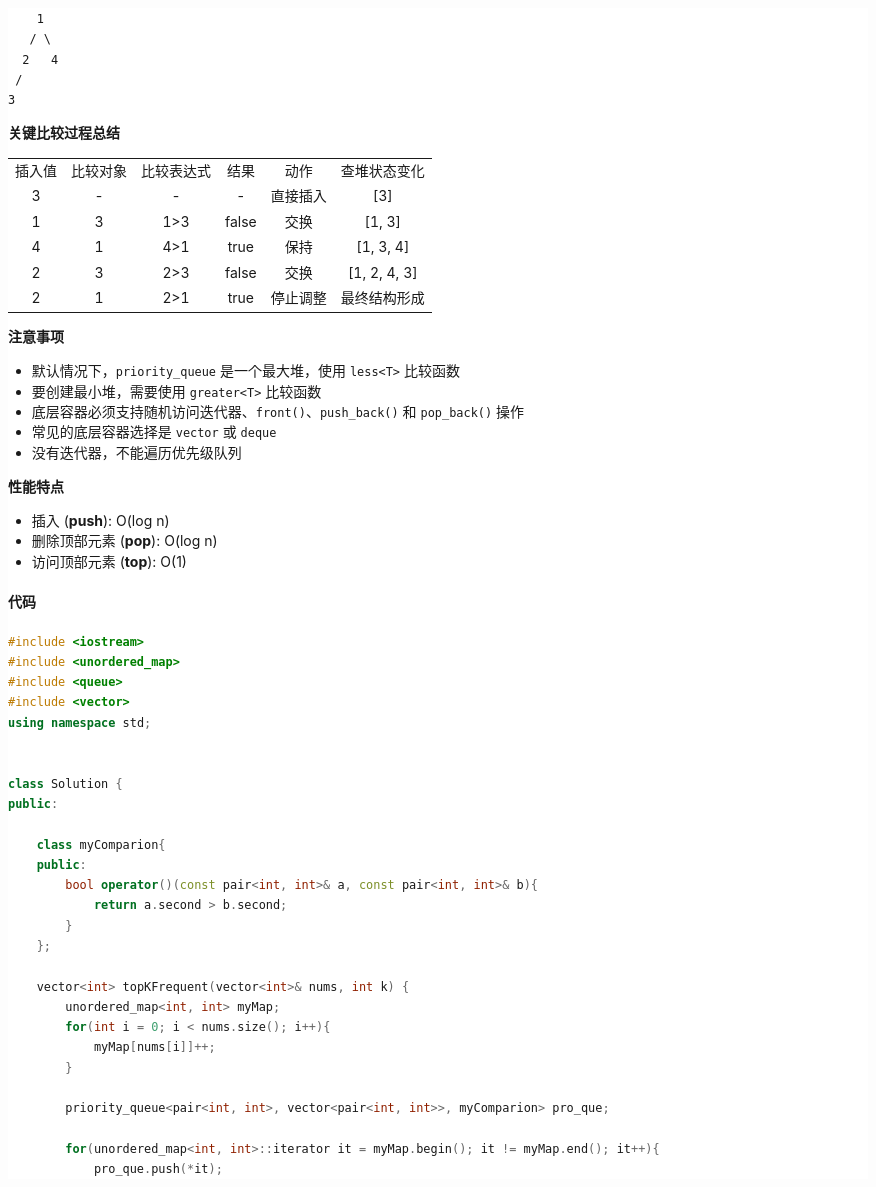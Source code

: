 ```plain
    1
   / \
  2   4
 /
3
```

**关键比较过程总结**

|  |  |  |  |  |  |
| :---: | :---: | :---: | :---: | :---: | :---: |
| 插入值 | 比较对象 | 比较表达式 | 结果 | 动作 | 查堆状态变化 |
| 3 | - | - | - | 直接插入 | [3] |
| 1 | 3 | 1>3 | false | 交换 | [1, 3] |
| 4 | 1 | 4>1 | true | 保持 | [1, 3, 4] |
| 2 | 3 | 2>3 | false | 交换 | [1, 2, 4, 3] |
| 2 | 1 | 2>1 | true | 停止调整 | 最终结构形成 |


**注意事项**

+ 默认情况下，`priority_queue` 是一个最大堆，使用 `less<T>` 比较函数
+ 要创建最小堆，需要使用 `greater<T>` 比较函数
+ 底层容器必须支持随机访问迭代器、`front()`、`push_back()` 和 `pop_back()` 操作
+ 常见的底层容器选择是 `vector` 或 `deque`
+ 没有迭代器，不能遍历优先级队列

**性能特点**

+ 插入 (**push**): O(log n)
+ 删除顶部元素 (**pop**): O(log n)
+ 访问顶部元素 (**top**): O(1)

<h4 id="JVkO1">代码</h4>

```cpp
#include <iostream>
#include <unordered_map>
#include <queue>
#include <vector>
using namespace std;


class Solution {
public:

    class myComparion{
    public:
        bool operator()(const pair<int, int>& a, const pair<int, int>& b){
            return a.second > b.second;
        }
    };
    
    vector<int> topKFrequent(vector<int>& nums, int k) {
        unordered_map<int, int> myMap;
        for(int i = 0; i < nums.size(); i++){
            myMap[nums[i]]++;
        }

        priority_queue<pair<int, int>, vector<pair<int, int>>, myComparion> pro_que;
        
        for(unordered_map<int, int>::iterator it = myMap.begin(); it != myMap.end(); it++){
            pro_que.push(*it);
```